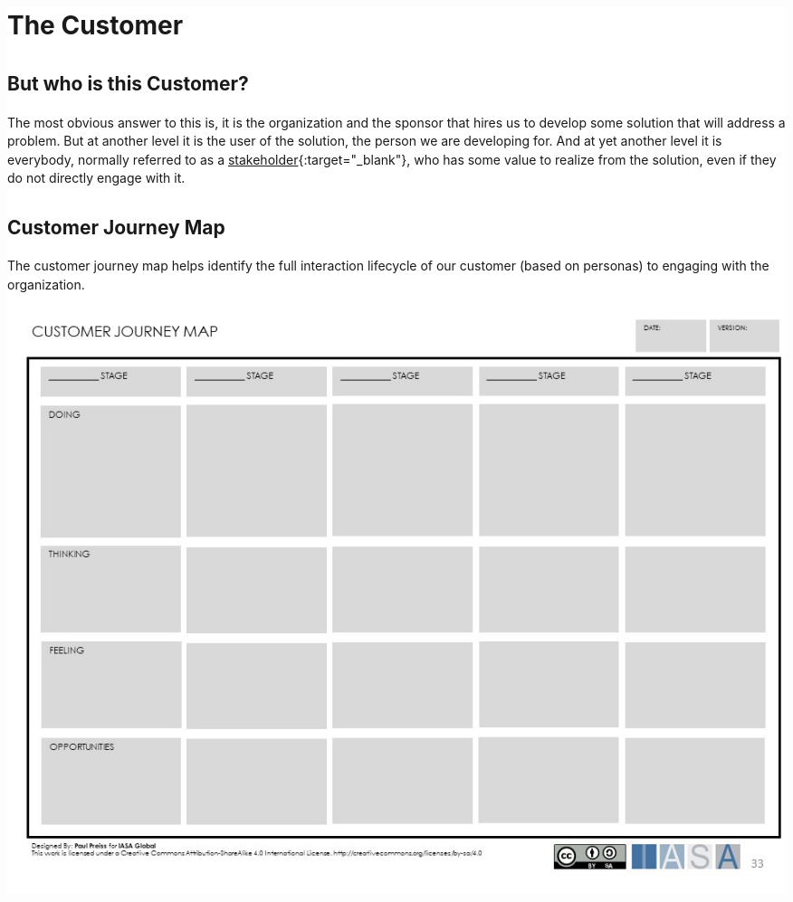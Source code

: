 # **The Customer**

## But who is this Customer?

The most obvious answer to this is, it is the organization and the sponsor that hires us to develop some solution that will address a problem. But at another level it is the user of the solution, the person we are developing for. And at yet another level it is everybody, normally referred to as a [stakeholder](stakeholders.md){:target="_blank"}, who has some value to realize from the solution, even if they do not directly engage with it.

## Customer Journey Map

The customer journey map helps identify the full interaction lifecycle of our customer (based on personas) to engaging with the organization.

![image001](media/journey001.jpg)
